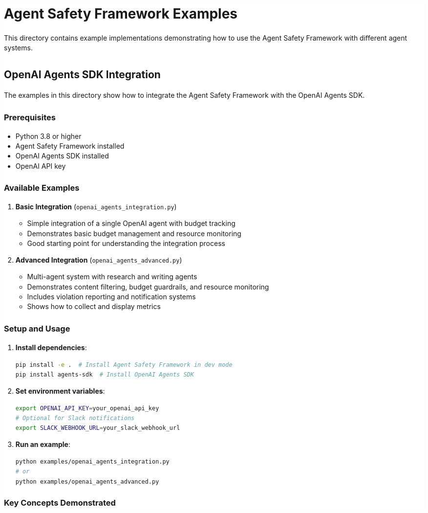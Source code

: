 # Agent Safety Framework Examples

This directory contains example implementations demonstrating how to use the Agent Safety Framework with different agent systems.

## OpenAI Agents SDK Integration

The examples in this directory show how to integrate the Agent Safety Framework with the OpenAI Agents SDK.

### Prerequisites

- Python 3.8 or higher
- Agent Safety Framework installed
- OpenAI Agents SDK installed
- OpenAI API key

### Available Examples

1. **Basic Integration** (`openai_agents_integration.py`)
   - Simple integration of a single OpenAI agent with budget tracking
   - Demonstrates basic budget management and resource monitoring
   - Good starting point for understanding the integration process

2. **Advanced Integration** (`openai_agents_advanced.py`)
   - Multi-agent system with research and writing agents
   - Demonstrates content filtering, budget guardrails, and resource monitoring
   - Includes violation reporting and notification systems
   - Shows how to collect and display metrics

### Setup and Usage

1. **Install dependencies**:
   ```bash
   pip install -e .  # Install Agent Safety Framework in dev mode
   pip install agents-sdk  # Install OpenAI Agents SDK
   ```

2. **Set environment variables**:
   ```bash
   export OPENAI_API_KEY=your_openai_api_key
   # Optional for Slack notifications
   export SLACK_WEBHOOK_URL=your_slack_webhook_url
   ```

3. **Run an example**:
   ```bash
   python examples/openai_agents_integration.py
   # or
   python examples/openai_agents_advanced.py
   ```

### Key Concepts Demonstrated
